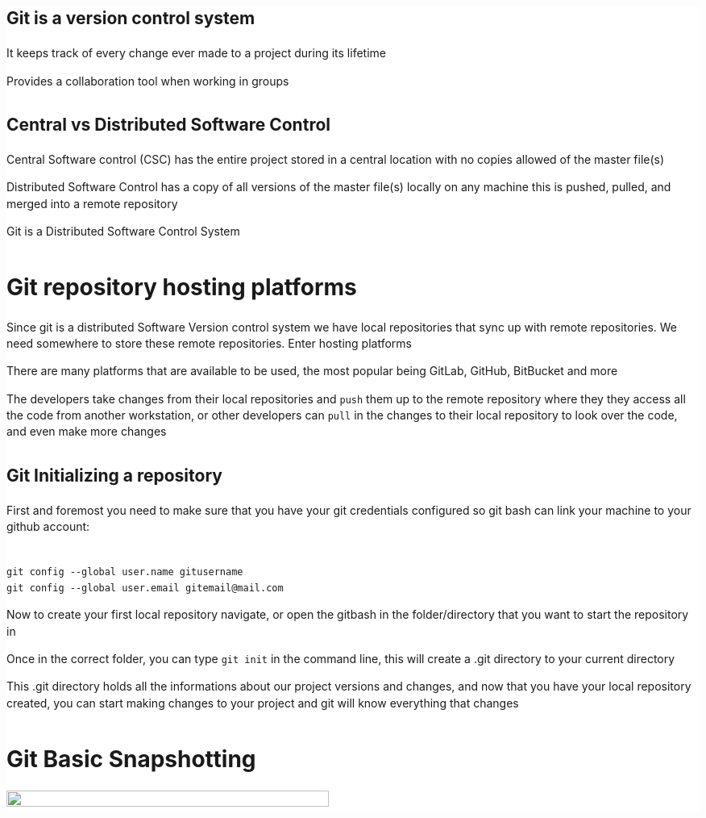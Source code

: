 ## Git is a version control system

It keeps track of every change ever made to a project during its lifetime

Provides a collaboration tool when working in groups

## Central vs Distributed Software Control

Central Software control (CSC) has the entire project stored in a central location with no copies allowed of the master file(s)

Distributed Software Control has a copy of all versions of the master file(s) locally on any machine this is pushed, pulled, and merged into a remote repository

Git is a Distributed Software Control System

# Git repository hosting platforms

Since git is a distributed Software Version control system we have local repositories that sync up with remote repositories. We need somewhere to store these remote repositories. Enter hosting platforms

There are many platforms that are available to be used, the most popular being GitLab, GitHub, BitBucket and more

The developers take changes from their local repositories and `push` them up to the remote repository where they they access all the code from another workstation, or other developers can `pull` in the changes to their local repository to look over the code, and even make more changes

## Git Initializing a repository

First and foremost you need to make sure that you have your git credentials configured so git bash can link your machine to your github account:

<code>
git config --global user.name gitusername
git config --global user.email gitemail@mail.com
</code>

Now to create your first local repository navigate, or open the gitbash in the folder/directory that you want to start the repository in

Once in the correct folder, you can type `git init` in the command line, this will create a .git directory to your current directory

This .git directory holds all the informations about our project versions and changes, and now that you have your local repository created, you can start making changes to your project and git will know everything that changes

# Git Basic Snapshotting

<img src = "https://res.cloudinary.com/practicaldev/image/fetch/s--M_fHUEqA--/c_limit%2Cf_auto%2Cfl_progressive%2Cq_auto%2Cw_880/https://thepracticaldev.s3.amazonaws.com/i/128hsgntnsu9bww0y8sz.png" 
    width = "400" height = "100%">
